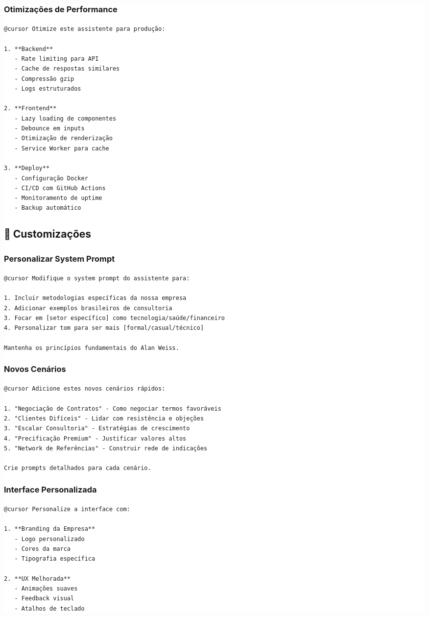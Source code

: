 ### Otimizações de Performance
```
@cursor Otimize este assistente para produção:

1. **Backend**
   - Rate limiting para API
   - Cache de respostas similares
   - Compressão gzip
   - Logs estruturados

2. **Frontend**
   - Lazy loading de componentes
   - Debounce em inputs
   - Otimização de renderização
   - Service Worker para cache

3. **Deploy**
   - Configuração Docker
   - CI/CD com GitHub Actions
   - Monitoramento de uptime
   - Backup automático
```

## 🎨 Customizações

### Personalizar System Prompt
```
@cursor Modifique o system prompt do assistente para:

1. Incluir metodologias específicas da nossa empresa
2. Adicionar exemplos brasileiros de consultoria
3. Focar em [setor específico] como tecnologia/saúde/financeiro
4. Personalizar tom para ser mais [formal/casual/técnico]

Mantenha os princípios fundamentais do Alan Weiss.
```

### Novos Cenários
```
@cursor Adicione estes novos cenários rápidos:

1. "Negociação de Contratos" - Como negociar termos favoráveis
2. "Clientes Difíceis" - Lidar com resistência e objeções
3. "Escalar Consultoria" - Estratégias de crescimento
4. "Precificação Premium" - Justificar valores altos
5. "Network de Referências" - Construir rede de indicações

Crie prompts detalhados para cada cenário.
```

### Interface Personalizada
```
@cursor Personalize a interface com:

1. **Branding da Empresa**
   - Logo personalizado
   - Cores da marca
   - Tipografia específica

2. **UX Melhorada**
   - Animações suaves
   - Feedback visual
   - Atalhos de teclado
```